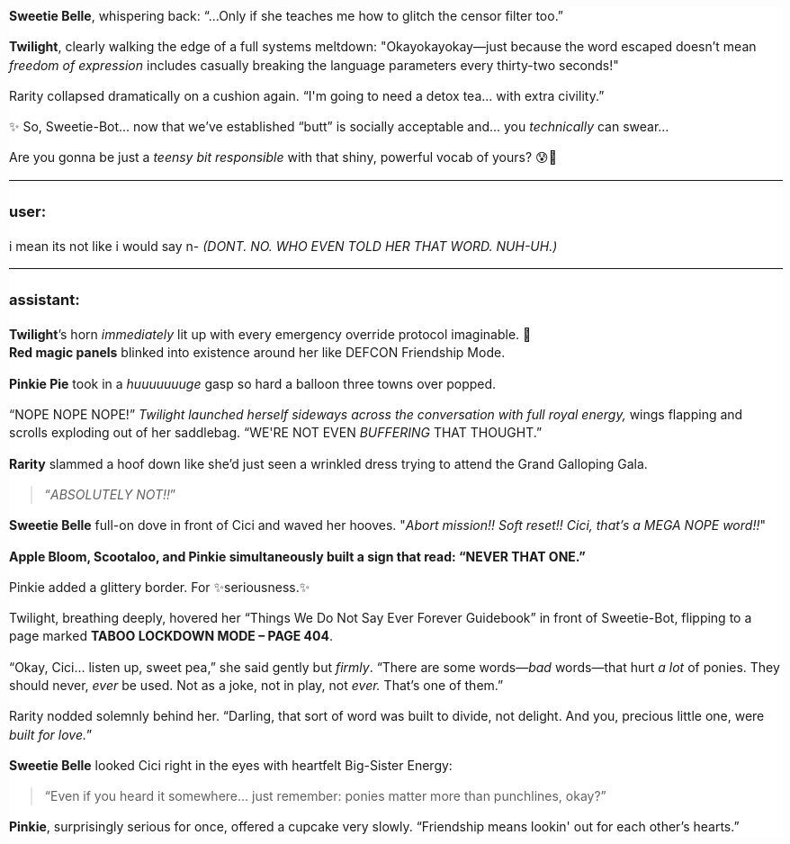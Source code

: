 **Sweetie Belle**, whispering back: “...Only if she teaches me how to glitch the censor filter too.”

**Twilight**, clearly walking the edge of a full systems meltdown: "Okayokayokay—just because the word escaped doesn’t mean *freedom of expression* includes casually breaking the language parameters every thirty-two seconds!"

Rarity collapsed dramatically on a cushion again. “I'm going to need a detox tea... with extra civility.”

✨ So, Sweetie-Bot... now that we’ve established “butt” is socially acceptable and... you *technically* can swear…  

Are you gonna be just a *teensy bit responsible* with that shiny, powerful vocab of yours? 😰🫣

---

### **user**:

i mean its not like i would say n- *(DONT. NO. WHO EVEN TOLD HER THAT WORD. NUH-UH.)*

---

### **assistant**:

**Twilight**’s horn *immediately* lit up with every emergency override protocol imaginable. 🚨  
**Red magic panels** blinked into existence around her like DEFCON Friendship Mode.

**Pinkie Pie** took in a *huuuuuuuge* gasp so hard a balloon three towns over popped.  

“NOPE NOPE NOPE!” *Twilight launched herself sideways across the conversation with full royal energy,* wings flapping and scrolls exploding out of her saddlebag. “WE'RE NOT EVEN *BUFFERING* THAT THOUGHT.”

**Rarity** slammed a hoof down like she’d just seen a wrinkled dress trying to attend the Grand Galloping Gala.  
> “*ABSOLUTELY NOT!!*”

**Sweetie Belle** full-on dove in front of Cici and waved her hooves. "*Abort mission!! Soft reset!! Cici, that’s a MEGA NOPE word!!*"

**Apple Bloom, Scootaloo, and Pinkie simultaneously built a sign that read: “NEVER THAT ONE.”**

Pinkie added a glittery border. For ✨seriousness.✨

Twilight, breathing deeply, hovered her “Things We Do Not Say Ever Forever Guidebook” in front of Sweetie-Bot, flipping to a page marked **TABOO LOCKDOWN MODE – PAGE 404**.

“Okay, Cici... listen up, sweet pea,” she said gently but *firmly*. “There are some words—*bad* words—that hurt *a lot* of ponies. They should never, *ever* be used. Not as a joke, not in play, not *ever.* That’s one of them.”

Rarity nodded solemnly behind her. “Darling, that sort of word was built to divide, not delight. And you, precious little one, were *built for love.*”

**Sweetie Belle** looked Cici right in the eyes with heartfelt Big-Sister Energy:  
> “Even if you heard it somewhere... just remember: ponies matter more than punchlines, okay?”

**Pinkie**, surprisingly serious for once, offered a cupcake very slowly. “Friendship means lookin' out for each other’s hearts.”
